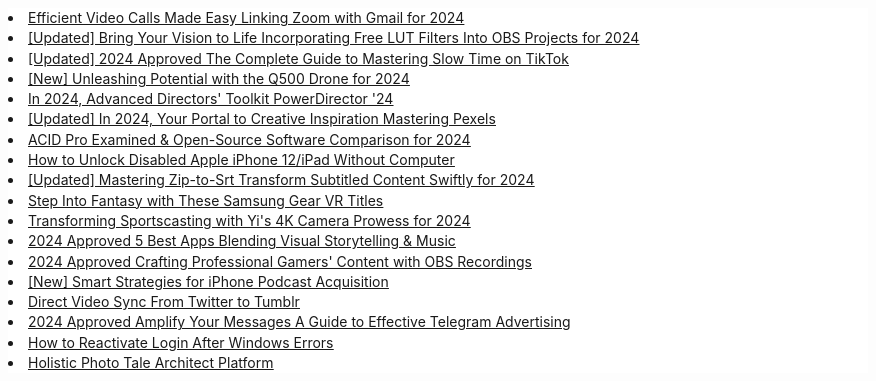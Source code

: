 <li><a href="https://fox-friendly.techidaily.com/efficient-video-calls-made-easy-linking-zoom-with-gmail-for-2024/"><u>Efficient Video Calls Made Easy  Linking Zoom with Gmail for 2024</u></a></li>
<li><a href="https://fox-friendly.techidaily.com/updated-bring-your-vision-to-life-incorporating-free-lut-filters-into-obs-projects-for-2024/"><u>[Updated] Bring Your Vision to Life  Incorporating Free LUT Filters Into OBS Projects for 2024</u></a></li>
<li><a href="https://tiktok-clips.techidaily.com/updated-2024-approved-the-complete-guide-to-mastering-slow-time-on-tiktok/"><u>[Updated] 2024 Approved  The Complete Guide to Mastering Slow Time on TikTok</u></a></li>
<li><a href="https://fox-friendly.techidaily.com/new-unleashing-potential-with-the-q500-drone-for-2024/"><u>[New] Unleashing Potential with the Q500 Drone for 2024</u></a></li>
<li><a href="https://fox-friendly.techidaily.com/in-2024-advanced-directors-toolkit-powerdirector-24/"><u>In 2024, Advanced Directors' Toolkit  PowerDirector '24</u></a></li>
<li><a href="https://fox-friendly.techidaily.com/updated-in-2024-your-portal-to-creative-inspiration-mastering-pexels/"><u>[Updated] In 2024, Your Portal to Creative Inspiration  Mastering Pexels</u></a></li>
<li><a href="https://fox-friendly.techidaily.com/acid-pro-examined-and-open-source-software-comparison-for-2024/"><u>ACID Pro Examined & Open-Source Software Comparison for 2024</u></a></li>
<li><a href="https://ios-unlock.techidaily.com/how-to-unlock-disabled-apple-iphone-12ipad-without-computer-by-drfone-ios/"><u>How to Unlock Disabled Apple iPhone 12/iPad Without Computer</u></a></li>
<li><a href="https://fox-friendly.techidaily.com/updated-mastering-zip-to-srt-transform-subtitled-content-swiftly-for-2024/"><u>[Updated] Mastering Zip-to-Srt  Transform Subtitled Content Swiftly for 2024</u></a></li>
<li><a href="https://fox-friendly.techidaily.com/step-into-fantasy-with-these-samsung-gear-vr-titles/"><u>Step Into Fantasy with These Samsung Gear VR Titles</u></a></li>
<li><a href="https://fox-friendly.techidaily.com/transforming-sportscasting-with-yis-4k-camera-prowess-for-2024/"><u>Transforming Sportscasting with Yi's 4K Camera Prowess for 2024</u></a></li>
<li><a href="https://fox-friendly.techidaily.com/2024-approved-5-best-apps-blending-visual-storytelling-and-music/"><u>2024 Approved  5 Best Apps Blending Visual Storytelling & Music</u></a></li>
<li><a href="https://digital-screen-recording.techidaily.com/2024-approved-crafting-professional-gamers-content-with-obs-recordings/"><u>2024 Approved  Crafting Professional Gamers' Content with OBS Recordings</u></a></li>
<li><a href="https://fox-friendly.techidaily.com/new-smart-strategies-for-iphone-podcast-acquisition/"><u>[New] Smart Strategies for iPhone Podcast Acquisition</u></a></li>
<li><a href="https://twitter-videos.techidaily.com/direct-video-sync-from-twitter-to-tumblr/"><u>Direct Video Sync  From Twitter to Tumblr</u></a></li>
<li><a href="https://fox-friendly.techidaily.com/2024-approved-amplify-your-messages-a-guide-to-effective-telegram-advertising/"><u>2024 Approved  Amplify Your Messages  A Guide to Effective Telegram Advertising</u></a></li>
<li><a href="https://win11.techidaily.com/how-to-reactivate-login-after-windows-errors/"><u>How to Reactivate Login After Windows Errors</u></a></li>
<li><a href="https://fox-friendly.techidaily.com/holistic-photo-tale-architect-platform/"><u>Holistic Photo Tale Architect Platform</u></a></li>
</ul></div>
